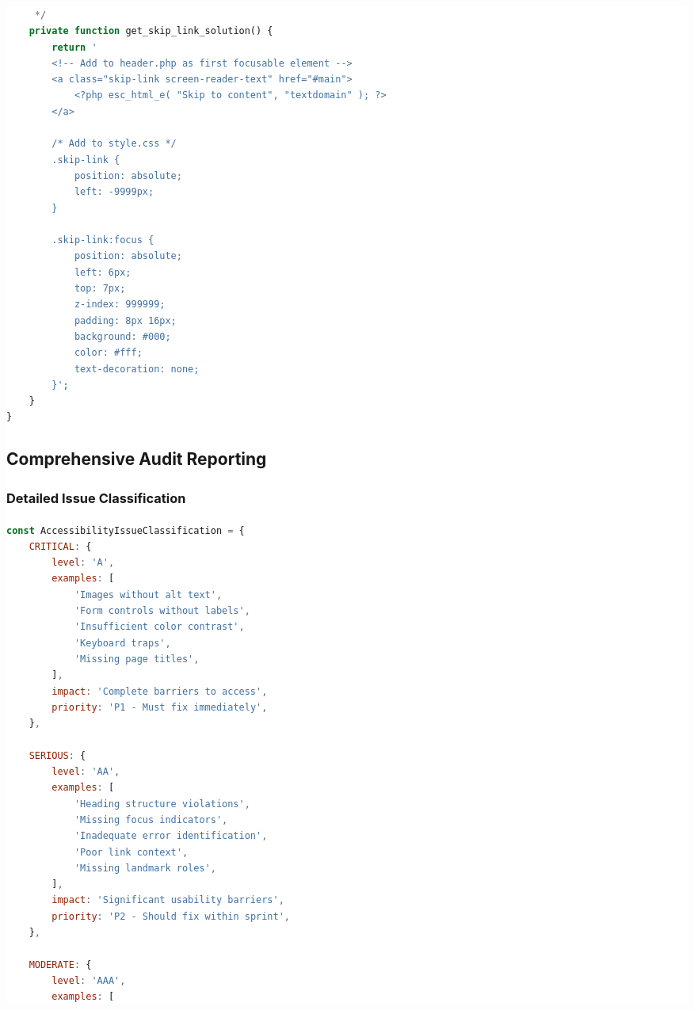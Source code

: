 ```php
     */
    private function get_skip_link_solution() {
        return '
        <!-- Add to header.php as first focusable element -->
        <a class="skip-link screen-reader-text" href="#main">
            <?php esc_html_e( "Skip to content", "textdomain" ); ?>
        </a>

        /* Add to style.css */
        .skip-link {
            position: absolute;
            left: -9999px;
        }

        .skip-link:focus {
            position: absolute;
            left: 6px;
            top: 7px;
            z-index: 999999;
            padding: 8px 16px;
            background: #000;
            color: #fff;
            text-decoration: none;
        }';
    }
}
```

## Comprehensive Audit Reporting

### Detailed Issue Classification

```javascript
const AccessibilityIssueClassification = {
    CRITICAL: {
        level: 'A',
        examples: [
            'Images without alt text',
            'Form controls without labels',
            'Insufficient color contrast',
            'Keyboard traps',
            'Missing page titles',
        ],
        impact: 'Complete barriers to access',
        priority: 'P1 - Must fix immediately',
    },

    SERIOUS: {
        level: 'AA',
        examples: [
            'Heading structure violations',
            'Missing focus indicators',
            'Inadequate error identification',
            'Poor link context',
            'Missing landmark roles',
        ],
        impact: 'Significant usability barriers',
        priority: 'P2 - Should fix within sprint',
    },

    MODERATE: {
        level: 'AAA',
        examples: [
```